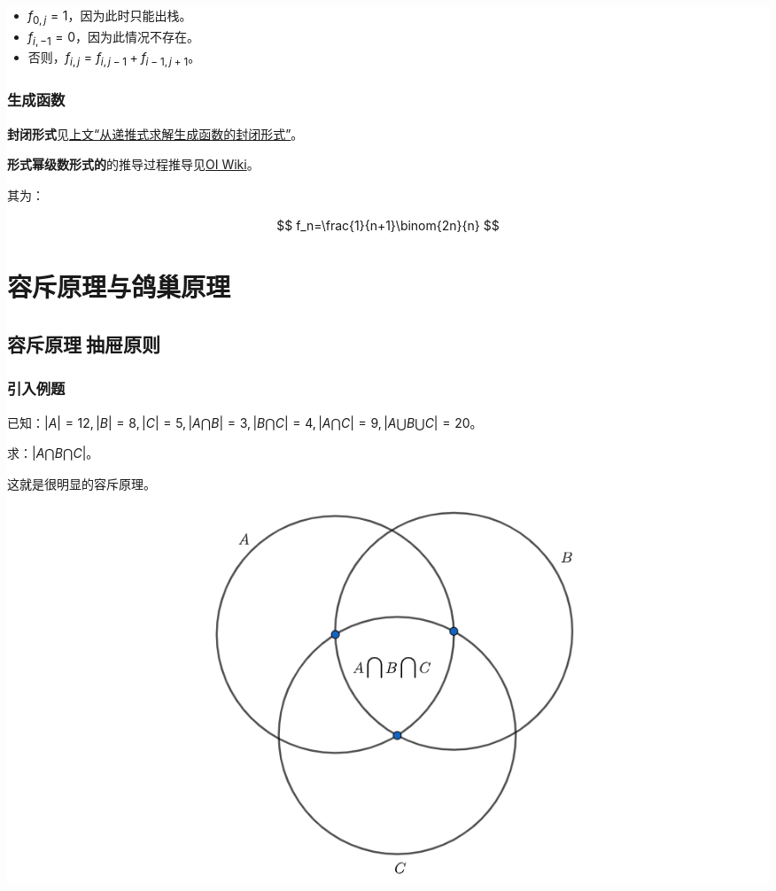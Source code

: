 * $f_{0,j}=1$，因为此时只能出栈。
* $f_{i,-1}=0$，因为此情况不存在。
* 否则，$f_{i,j}=f_{i,j-1}+f_{i-1,j+1}$。

### 生成函数

**封闭形式**见[上文“从递推式求解生成函数的封闭形式”](#f_i-递推式中包含-f_j-项的次数不为-1catalan-数)。

**形式幂级数形式的**的推导过程推导见[OI Wiki](https://oi-wiki.org/math/combinatorics/catalan/#封闭形式)。

其为：

$$
f_n=\frac{1}{n+1}\binom{2n}{n}
$$

# 容斥原理与鸽巢原理

## 容斥原理 抽屉原则

### 引入例题

已知：$\vert A\vert=12,\vert B\vert=8,\vert C\vert=5,\left\vert A\bigcap B\right\vert=3,\left\vert B\bigcap C\right\vert=4,\vert A\bigcap C\vert=9,\vert A\bigcup B\bigcup C\vert=20$。

求：$\vert A\bigcap B\bigcap C\vert$。

这就是很明显的容斥原理。

![](/img/2025/02/012.png)
